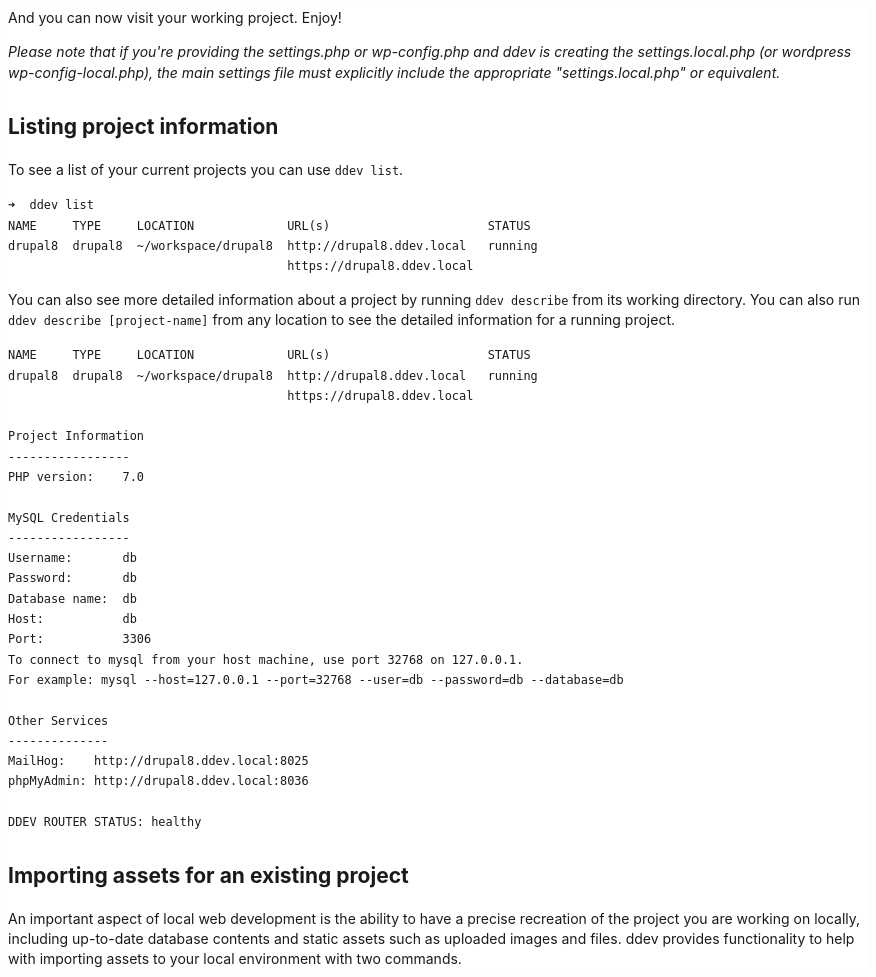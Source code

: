 And you can now visit your working project. Enjoy!

_Please note that if you're providing the settings.php or wp-config.php and ddev is creating the settings.local.php (or wordpress wp-config-local.php), the main settings file must explicitly include the appropriate "settings.local.php" or equivalent._

## Listing project information

To see a list of your current projects you can use `ddev list`.

```
➜  ddev list
NAME     TYPE     LOCATION             URL(s)                      STATUS
drupal8  drupal8  ~/workspace/drupal8  http://drupal8.ddev.local   running
                                       https://drupal8.ddev.local
```

You can also see more detailed information about a project by running `ddev describe` from its working directory. You can also run `ddev describe [project-name]` from any location to see the detailed information for a running project.

```
NAME     TYPE     LOCATION             URL(s)                      STATUS
drupal8  drupal8  ~/workspace/drupal8  http://drupal8.ddev.local   running
                                       https://drupal8.ddev.local

Project Information
-----------------
PHP version:	7.0

MySQL Credentials
-----------------
Username:     	db
Password:     	db
Database name:	db
Host:         	db
Port:         	3306
To connect to mysql from your host machine, use port 32768 on 127.0.0.1.
For example: mysql --host=127.0.0.1 --port=32768 --user=db --password=db --database=db

Other Services
--------------
MailHog:   	http://drupal8.ddev.local:8025
phpMyAdmin:	http://drupal8.ddev.local:8036

DDEV ROUTER STATUS: healthy
```

## Importing assets for an existing project

An important aspect of local web development is the ability to have a precise recreation of the project you are working on locally, including up-to-date database contents and static assets such as uploaded images and files. ddev provides functionality to help with importing assets to your local environment with two commands.
